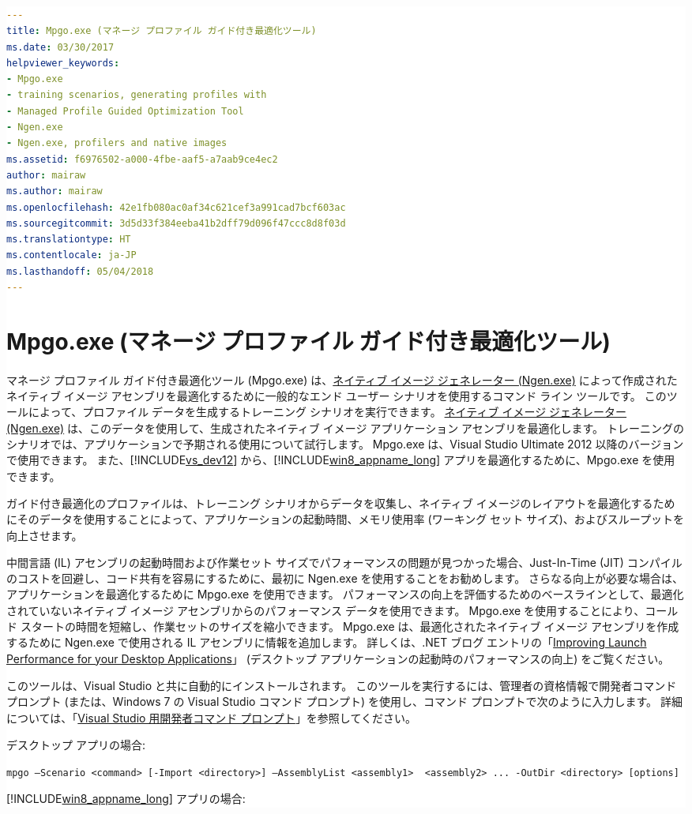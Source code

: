 ```yaml
---
title: Mpgo.exe (マネージ プロファイル ガイド付き最適化ツール)
ms.date: 03/30/2017
helpviewer_keywords:
- Mpgo.exe
- training scenarios, generating profiles with
- Managed Profile Guided Optimization Tool
- Ngen.exe
- Ngen.exe, profilers and native images
ms.assetid: f6976502-a000-4fbe-aaf5-a7aab9ce4ec2
author: mairaw
ms.author: mairaw
ms.openlocfilehash: 42e1fb080ac0af34c621cef3a991cad7bcf603ac
ms.sourcegitcommit: 3d5d33f384eeba41b2dff79d096f47ccc8d8f03d
ms.translationtype: HT
ms.contentlocale: ja-JP
ms.lasthandoff: 05/04/2018
---
```

# <a name="mpgoexe-managed-profile-guided-optimization-tool"></a>Mpgo.exe (マネージ プロファイル ガイド付き最適化ツール)
マネージ プロファイル ガイド付き最適化ツール (Mpgo.exe) は、[ネイティブ イメージ ジェネレーター (Ngen.exe)](../../../docs/framework/tools/ngen-exe-native-image-generator.md) によって作成されたネイティブ イメージ アセンブリを最適化するために一般的なエンド ユーザー シナリオを使用するコマンド ライン ツールです。 このツールによって、プロファイル データを生成するトレーニング シナリオを実行できます。 [ネイティブ イメージ ジェネレーター (Ngen.exe)](../../../docs/framework/tools/ngen-exe-native-image-generator.md) は、このデータを使用して、生成されたネイティブ イメージ アプリケーション アセンブリを最適化します。 トレーニングのシナリオでは、アプリケーションで予期される使用について試行します。 Mpgo.exe は、Visual Studio Ultimate 2012 以降のバージョンで使用できます。 また、[!INCLUDE[vs_dev12](../../../includes/vs-dev12-md.md)] から、[!INCLUDE[win8_appname_long](../../../includes/win8-appname-long-md.md)] アプリを最適化するために、Mpgo.exe を使用できます。  
  
 ガイド付き最適化のプロファイルは、トレーニング シナリオからデータを収集し、ネイティブ イメージのレイアウトを最適化するためにそのデータを使用することによって、アプリケーションの起動時間、メモリ使用率 (ワーキング セット サイズ)、およびスループットを向上させます。  
  
 中間言語 (IL) アセンブリの起動時間および作業セット サイズでパフォーマンスの問題が見つかった場合、Just-In-Time (JIT) コンパイルのコストを回避し、コード共有を容易にするために、最初に Ngen.exe を使用することをお勧めします。 さらなる向上が必要な場合は、アプリケーションを最適化するために Mpgo.exe を使用できます。 パフォーマンスの向上を評価するためのベースラインとして、最適化されていないネイティブ イメージ アセンブリからのパフォーマンス データを使用できます。 Mpgo.exe を使用することにより、コールド スタートの時間を短縮し、作業セットのサイズを縮小できます。 Mpgo.exe は、最適化されたネイティブ イメージ アセンブリを作成するために Ngen.exe で使用される IL アセンブリに情報を追加します。 詳しくは、.NET ブログ エントリの「[Improving Launch Performance for your Desktop Applications](http://go.microsoft.com/fwlink/p/?LinkId=248943)」 (デスクトップ アプリケーションの起動時のパフォーマンスの向上) をご覧ください。  
  
 このツールは、Visual Studio と共に自動的にインストールされます。 このツールを実行するには、管理者の資格情報で開発者コマンド プロンプト (または、Windows 7 の Visual Studio コマンド プロンプト) を使用し、コマンド プロンプトで次のように入力します。 詳細については、「[Visual Studio 用開発者コマンド プロンプト](../../../docs/framework/tools/developer-command-prompt-for-vs.md)」を参照してください。  
  
 デスクトップ アプリの場合:  
  
```  
mpgo –Scenario <command> [-Import <directory>] –AssemblyList <assembly1>  <assembly2> ... -OutDir <directory> [options]  
```  
  
 [!INCLUDE[win8_appname_long](../../../includes/win8-appname-long-md.md)] アプリの場合:  
  